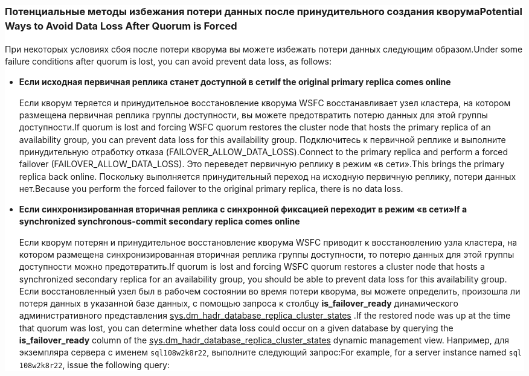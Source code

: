 ###  <a name="potential-ways-to-avoid-data-loss-after-quorum-is-forced"></a><a name="WaysToAvoidDataLoss"></a> <span data-ttu-id="d6cc5-162">Потенциальные методы избежания потери данных после принудительного создания кворума</span><span class="sxs-lookup"><span data-stu-id="d6cc5-162">Potential Ways to Avoid Data Loss After Quorum is Forced</span></span>  
 <span data-ttu-id="d6cc5-163">При некоторых условиях сбоя после потери кворума вы можете избежать потери данных следующим образом.</span><span class="sxs-lookup"><span data-stu-id="d6cc5-163">Under some failure conditions after quorum is lost, you can avoid prevent data loss, as follows:</span></span>  
  
-   <span data-ttu-id="d6cc5-164">**Если исходная первичная реплика станет доступной в сети**</span><span class="sxs-lookup"><span data-stu-id="d6cc5-164">**If the original primary replica comes online**</span></span>  
  
     <span data-ttu-id="d6cc5-165">Если кворум теряется и принудительное восстановление кворума WSFC восстанавливает узел кластера, на котором размещена первичная реплика группы доступности, вы можете предотвратить потерю данных для этой группы доступности.</span><span class="sxs-lookup"><span data-stu-id="d6cc5-165">If quorum is lost and forcing WSFC quorum restores the cluster node that hosts the primary replica of an availability group, you can prevent data loss for this availability group.</span></span> <span data-ttu-id="d6cc5-166">Подключитесь к первичной реплике и выполните принудительную отработку отказа (FAILOVER_ALLOW_DATA_LOSS).</span><span class="sxs-lookup"><span data-stu-id="d6cc5-166">Connect to the primary replica and perform a forced failover (FAILOVER_ALLOW_DATA_LOSS).</span></span> <span data-ttu-id="d6cc5-167">Это переведет первичную реплику в режим «в сети».</span><span class="sxs-lookup"><span data-stu-id="d6cc5-167">This brings the primary replica back online.</span></span> <span data-ttu-id="d6cc5-168">Поскольку выполняется принудительный переход на исходную первичную реплику, потери данных нет.</span><span class="sxs-lookup"><span data-stu-id="d6cc5-168">Because you perform the forced failover to the original primary replica, there is no data loss.</span></span>  
  
-   <span data-ttu-id="d6cc5-169">**Если синхронизированная вторичная реплика с синхронной фиксацией переходит в режим «в сети»**</span><span class="sxs-lookup"><span data-stu-id="d6cc5-169">**If a synchronized synchronous-commit secondary replica comes online**</span></span>  
  
     <span data-ttu-id="d6cc5-170">Если кворум потерян и принудительное восстановление кворума WSFC приводит к восстановлению узла кластера, на котором размещена синхронизированная вторичная реплика группы доступности, то потерю данных для этой группы доступности можно предотвратить.</span><span class="sxs-lookup"><span data-stu-id="d6cc5-170">If quorum is lost and forcing WSFC quorum restores a cluster node that hosts a synchronized secondary replica for an availability group, you should be able to prevent data loss for this availability group.</span></span> <span data-ttu-id="d6cc5-171">Если восстановленный узел был в рабочем состоянии во время потери кворума, вы можете определить, произошла ли потеря данных в указанной базе данных, с помощью запроса к столбцу **is_failover_ready** динамического административного представления [sys.dm_hadr_database_replica_cluster_states](/sql/relational-databases/system-dynamic-management-views/sys-dm-hadr-database-replica-cluster-states-transact-sql) .</span><span class="sxs-lookup"><span data-stu-id="d6cc5-171">If the restored node was up at the time that quorum was lost, you can determine whether data loss could occur on a given database by querying the **is_failover_ready** column of the [sys.dm_hadr_database_replica_cluster_states](/sql/relational-databases/system-dynamic-management-views/sys-dm-hadr-database-replica-cluster-states-transact-sql) dynamic management view.</span></span> <span data-ttu-id="d6cc5-172">Например, для экземпляра сервера с именем `sql108w2k8r22`, выполните следующий запрос:</span><span class="sxs-lookup"><span data-stu-id="d6cc5-172">For example, for a server instance named `sql108w2k8r22`, issue the following query:</span></span>  
  